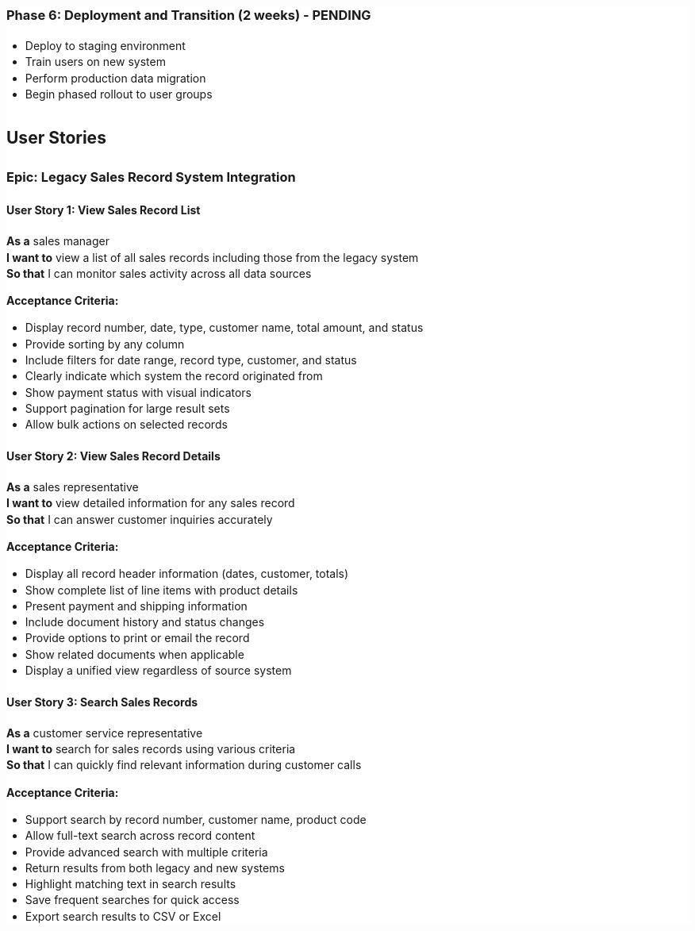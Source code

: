 ### Phase 6: Deployment and Transition (2 weeks) - PENDING
- Deploy to staging environment
- Train users on new system
- Perform production data migration
- Begin phased rollout to user groups

## User Stories

### Epic: Legacy Sales Record System Integration

#### User Story 1: View Sales Record List
**As a** sales manager  
**I want to** view a list of all sales records including those from the legacy system  
**So that** I can monitor sales activity across all data sources

**Acceptance Criteria:**
- Display record number, date, type, customer name, total amount, and status
- Provide sorting by any column
- Include filters for date range, record type, customer, and status
- Clearly indicate which system the record originated from
- Show payment status with visual indicators
- Support pagination for large result sets
- Allow bulk actions on selected records

#### User Story 2: View Sales Record Details
**As a** sales representative  
**I want to** view detailed information for any sales record  
**So that** I can answer customer inquiries accurately

**Acceptance Criteria:**
- Display all record header information (dates, customer, totals)
- Show complete list of line items with product details
- Present payment and shipping information
- Include document history and status changes
- Provide options to print or email the record
- Show related documents when applicable
- Display a unified view regardless of source system

#### User Story 3: Search Sales Records
**As a** customer service representative  
**I want to** search for sales records using various criteria  
**So that** I can quickly find relevant information during customer calls

**Acceptance Criteria:**
- Support search by record number, customer name, product code
- Allow full-text search across record content
- Provide advanced search with multiple criteria
- Return results from both legacy and new systems
- Highlight matching text in search results
- Save frequent searches for quick access
- Export search results to CSV or Excel
